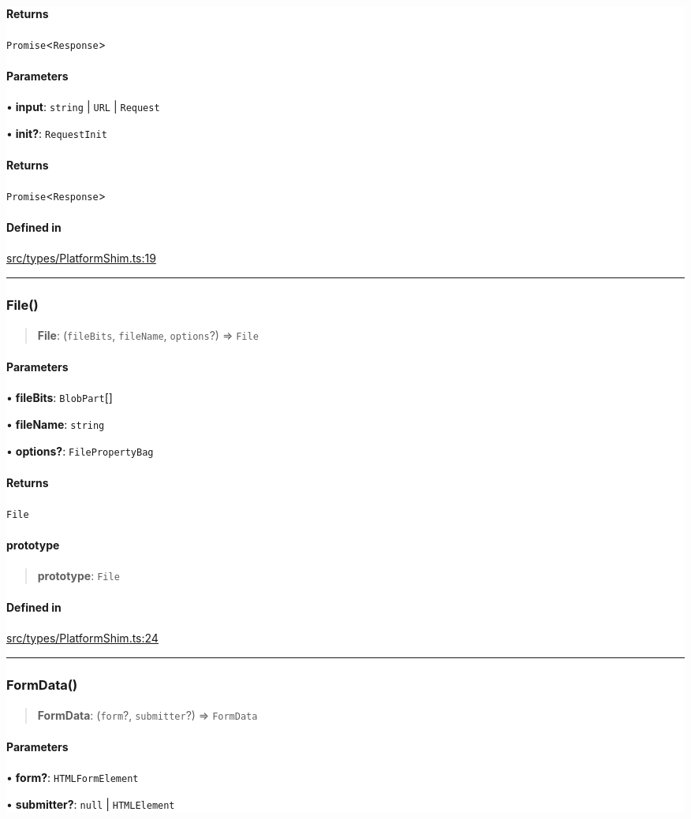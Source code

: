 #### Returns

`Promise`\<`Response`\>

#### Parameters

• **input**: `string` \| `URL` \| `Request`

• **init?**: `RequestInit`

#### Returns

`Promise`\<`Response`\>

#### Defined in

[src/types/PlatformShim.ts:19](https://github.com/LuanRT/YouTube.js/blob/af92984523f90200a18314b94478a2697c9deab0/src/types/PlatformShim.ts#L19)

***

### File()

> **File**: (`fileBits`, `fileName`, `options`?) => `File`

#### Parameters

• **fileBits**: `BlobPart`[]

• **fileName**: `string`

• **options?**: `FilePropertyBag`

#### Returns

`File`

#### prototype

> **prototype**: `File`

#### Defined in

[src/types/PlatformShim.ts:24](https://github.com/LuanRT/YouTube.js/blob/af92984523f90200a18314b94478a2697c9deab0/src/types/PlatformShim.ts#L24)

***

### FormData()

> **FormData**: (`form`?, `submitter`?) => `FormData`

#### Parameters

• **form?**: `HTMLFormElement`

• **submitter?**: `null` \| `HTMLElement`
